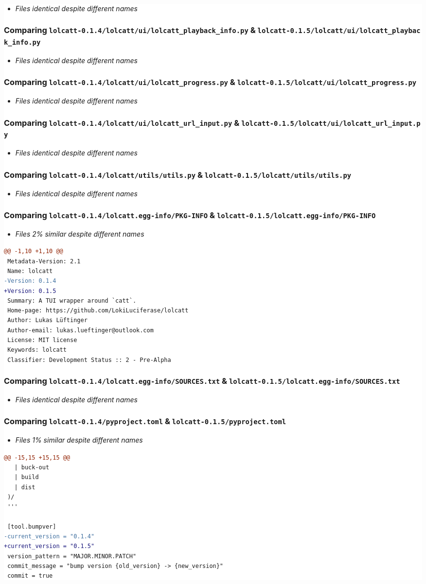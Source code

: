  * *Files identical despite different names*

### Comparing `lolcatt-0.1.4/lolcatt/ui/lolcatt_playback_info.py` & `lolcatt-0.1.5/lolcatt/ui/lolcatt_playback_info.py`

 * *Files identical despite different names*

### Comparing `lolcatt-0.1.4/lolcatt/ui/lolcatt_progress.py` & `lolcatt-0.1.5/lolcatt/ui/lolcatt_progress.py`

 * *Files identical despite different names*

### Comparing `lolcatt-0.1.4/lolcatt/ui/lolcatt_url_input.py` & `lolcatt-0.1.5/lolcatt/ui/lolcatt_url_input.py`

 * *Files identical despite different names*

### Comparing `lolcatt-0.1.4/lolcatt/utils/utils.py` & `lolcatt-0.1.5/lolcatt/utils/utils.py`

 * *Files identical despite different names*

### Comparing `lolcatt-0.1.4/lolcatt.egg-info/PKG-INFO` & `lolcatt-0.1.5/lolcatt.egg-info/PKG-INFO`

 * *Files 2% similar despite different names*

```diff
@@ -1,10 +1,10 @@
 Metadata-Version: 2.1
 Name: lolcatt
-Version: 0.1.4
+Version: 0.1.5
 Summary: A TUI wrapper around `catt`.
 Home-page: https://github.com/LokiLuciferase/lolcatt
 Author: Lukas Lüftinger
 Author-email: lukas.lueftinger@outlook.com
 License: MIT license
 Keywords: lolcatt
 Classifier: Development Status :: 2 - Pre-Alpha
```

### Comparing `lolcatt-0.1.4/lolcatt.egg-info/SOURCES.txt` & `lolcatt-0.1.5/lolcatt.egg-info/SOURCES.txt`

 * *Files identical despite different names*

### Comparing `lolcatt-0.1.4/pyproject.toml` & `lolcatt-0.1.5/pyproject.toml`

 * *Files 1% similar despite different names*

```diff
@@ -15,15 +15,15 @@
   | buck-out
   | build
   | dist
 )/
 '''
 
 [tool.bumpver]
-current_version = "0.1.4"
+current_version = "0.1.5"
 version_pattern = "MAJOR.MINOR.PATCH"
 commit_message = "bump version {old_version} -> {new_version}"
 commit = true
```